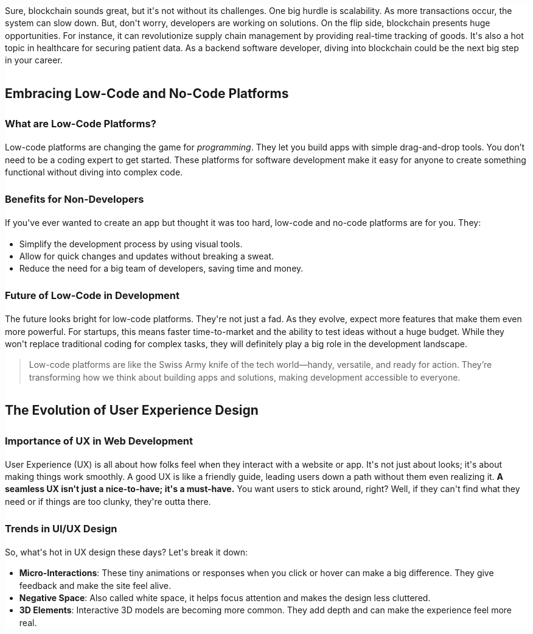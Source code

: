 Sure, blockchain sounds great, but it's not without its challenges. One big hurdle is scalability. As more transactions occur, the system can slow down. But, don't worry, developers are working on solutions. On the flip side, blockchain presents huge opportunities. For instance, it can revolutionize supply chain management by providing real-time tracking of goods. It's also a hot topic in healthcare for securing patient data. As a backend software developer, diving into blockchain could be the next big step in your career.

## Embracing Low-Code and No-Code Platforms

### What are Low-Code Platforms?

Low-code platforms are changing the game for _programming_. They let you build apps with simple drag-and-drop tools. You don’t need to be a coding expert to get started. These platforms for software development make it easy for anyone to create something functional without diving into complex code.

### Benefits for Non-Developers

If you've ever wanted to create an app but thought it was too hard, low-code and no-code platforms are for you. They:

*   Simplify the development process by using visual tools.
*   Allow for quick changes and updates without breaking a sweat.
*   Reduce the need for a big team of developers, saving time and money.

### Future of Low-Code in Development

The future looks bright for low-code platforms. They're not just a fad. As they evolve, expect more features that make them even more powerful. For startups, this means faster time-to-market and the ability to test ideas without a huge budget. While they won't replace traditional coding for complex tasks, they will definitely play a big role in the development landscape.

> Low-code platforms are like the Swiss Army knife of the tech world—handy, versatile, and ready for action. They’re transforming how we think about building apps and solutions, making development accessible to everyone.

## The Evolution of User Experience Design

### Importance of UX in Web Development

User Experience (UX) is all about how folks feel when they interact with a website or app. It's not just about looks; it's about making things work smoothly. A good UX is like a friendly guide, leading users down a path without them even realizing it. **A seamless UX isn't just a nice-to-have; it's a must-have.** You want users to stick around, right? Well, if they can't find what they need or if things are too clunky, they're outta there.

### Trends in UI/UX Design

So, what's hot in UX design these days? Let's break it down:

*   **Micro-Interactions**: These tiny animations or responses when you click or hover can make a big difference. They give feedback and make the site feel alive.
*   **Negative Space**: Also called white space, it helps focus attention and makes the design less cluttered.
*   **3D Elements**: Interactive 3D models are becoming more common. They add depth and can make the experience feel more real.
